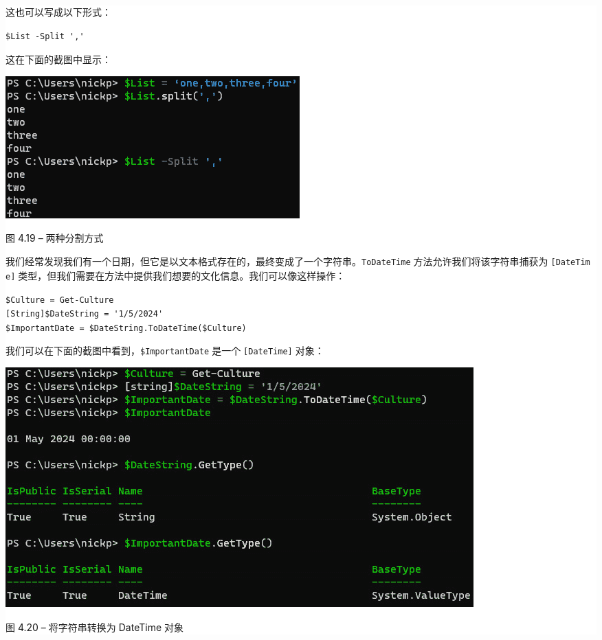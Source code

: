 这也可以写成以下形式：

```
$List -Split ','
```

这在下面的截图中显示：

![图 4.19 – 两种分割方式](img/B17600_04_19.jpg)

图 4.19 – 两种分割方式

我们经常发现我们有一个日期，但它是以文本格式存在的，最终变成了一个字符串。`ToDateTime` 方法允许我们将该字符串捕获为 `[DateTime]` 类型，但我们需要在方法中提供我们想要的文化信息。我们可以像这样操作：

```
$Culture = Get-Culture
[String]$DateString = '1/5/2024'
$ImportantDate = $DateString.ToDateTime($Culture)
```

我们可以在下面的截图中看到，`$ImportantDate` 是一个 `[DateTime]` 对象：

![图 4.20 – 将字符串转换为 DateTime 对象](img/B17600_04_20.jpg)

图 4.20 – 将字符串转换为 DateTime 对象
